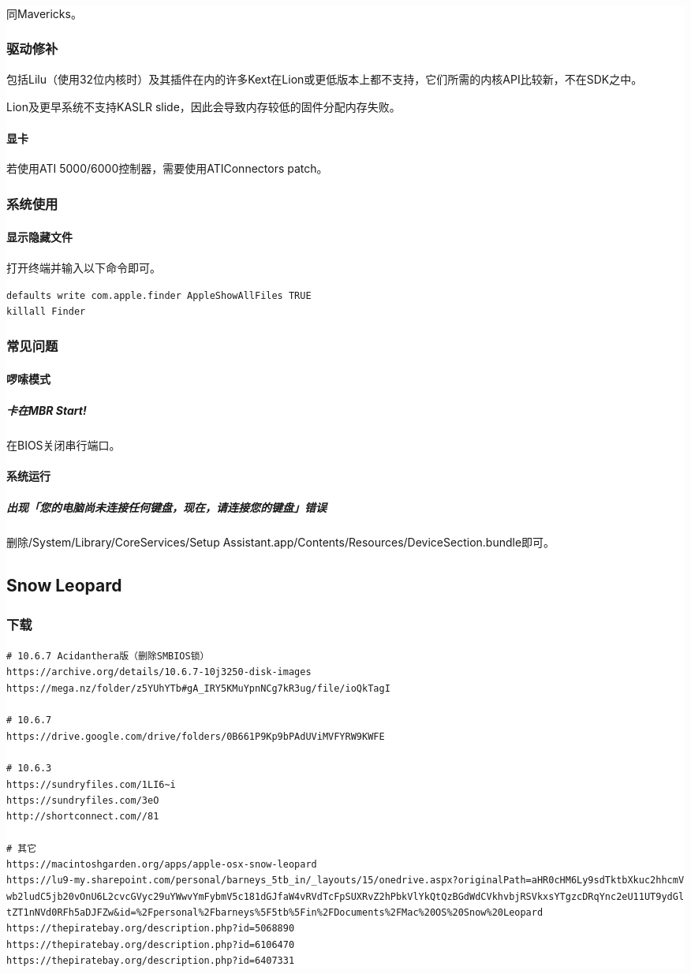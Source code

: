 同Mavericks。

### 驱动修补

包括Lilu（使用32位内核时）及其插件在内的许多Kext在Lion或更低版本上都不支持，它们所需的内核API比较新，不在SDK之中。

Lion及更早系统不支持KASLR slide，因此会导致内存较低的固件分配内存失败。

#### 显卡

若使用ATI 5000/6000控制器，需要使用ATIConnectors patch。

### 系统使用

#### 显示隐藏文件

打开终端并输入以下命令即可。

```
defaults write com.apple.finder AppleShowAllFiles TRUE
killall Finder
```

### 常见问题

#### 啰嗦模式

##### 卡在MBR Start!

在BIOS关闭串行端口。

#### 系统运行

##### 出现「您的电脑尚未连接任何键盘，现在，请连接您的键盘」错误

删除/System/Library/CoreServices/Setup Assistant.app/Contents/Resources/DeviceSection.bundle即可。

## Snow Leopard

### 下载

```
# 10.6.7 Acidanthera版（删除SMBIOS锁）
https://archive.org/details/10.6.7-10j3250-disk-images
https://mega.nz/folder/z5YUhYTb#gA_IRY5KMuYpnNCg7kR3ug/file/ioQkTagI

# 10.6.7
https://drive.google.com/drive/folders/0B661P9Kp9bPAdUViMVFYRW9KWFE

# 10.6.3
https://sundryfiles.com/1LI6~i
https://sundryfiles.com/3eO
http://shortconnect.com//81

# 其它
https://macintoshgarden.org/apps/apple-osx-snow-leopard
https://lu9-my.sharepoint.com/personal/barneys_5tb_in/_layouts/15/onedrive.aspx?originalPath=aHR0cHM6Ly9sdTktbXkuc2hhcmVwb2ludC5jb20vOnU6L2cvcGVyc29uYWwvYmFybmV5c181dGJfaW4vRVdTcFpSUXRvZ2hPbkVlYkQtQzBGdWdCVkhvbjRSVkxsYTgzcDRqYnc2eU11UT9ydGltZT1nNVd0RFh5aDJFZw&id=%2Fpersonal%2Fbarneys%5F5tb%5Fin%2FDocuments%2FMac%20OS%20Snow%20Leopard
https://thepiratebay.org/description.php?id=5068890
https://thepiratebay.org/description.php?id=6106470
https://thepiratebay.org/description.php?id=6407331
```
